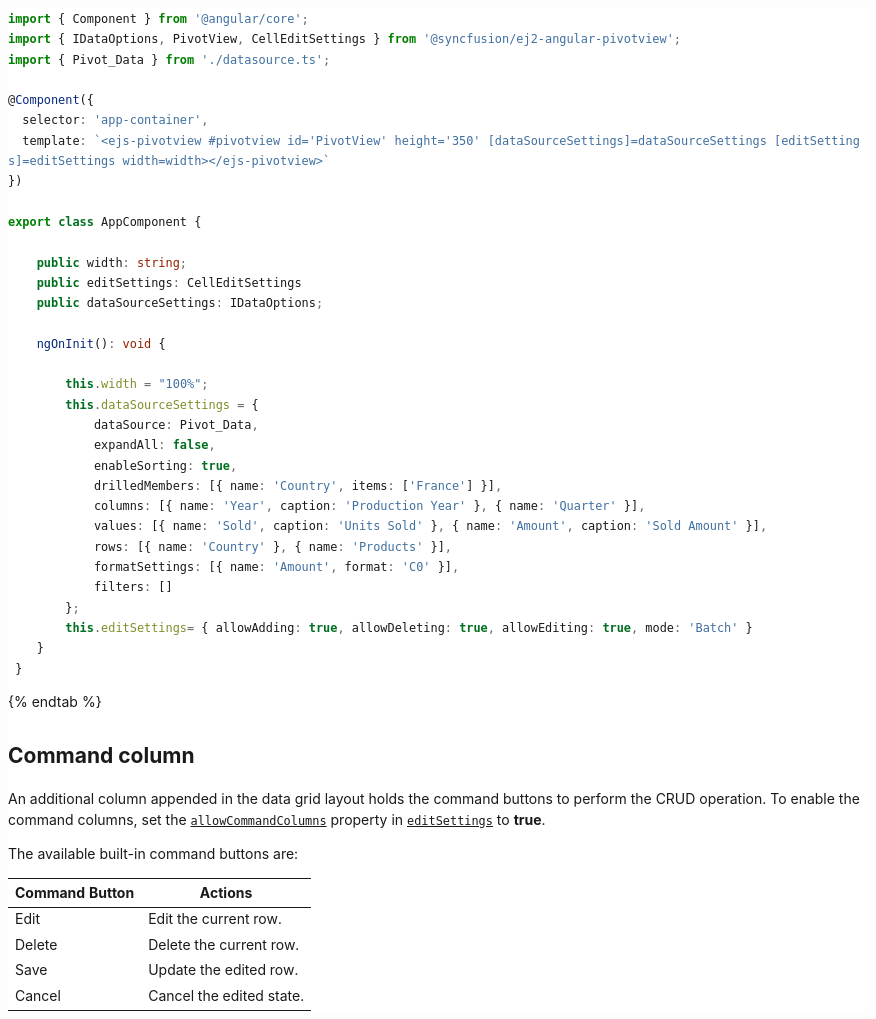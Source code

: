 ```typescript
import { Component } from '@angular/core';
import { IDataOptions, PivotView, CellEditSettings } from '@syncfusion/ej2-angular-pivotview';
import { Pivot_Data } from './datasource.ts';

@Component({
  selector: 'app-container',  
  template: `<ejs-pivotview #pivotview id='PivotView' height='350' [dataSourceSettings]=dataSourceSettings [editSettings]=editSettings width=width></ejs-pivotview>`
})

export class AppComponent {

    public width: string;
    public editSettings: CellEditSettings
    public dataSourceSettings: IDataOptions;

    ngOnInit(): void {

        this.width = "100%";
        this.dataSourceSettings = {
            dataSource: Pivot_Data,
            expandAll: false,
            enableSorting: true,
            drilledMembers: [{ name: 'Country', items: ['France'] }],
            columns: [{ name: 'Year', caption: 'Production Year' }, { name: 'Quarter' }],
            values: [{ name: 'Sold', caption: 'Units Sold' }, { name: 'Amount', caption: 'Sold Amount' }],
            rows: [{ name: 'Country' }, { name: 'Products' }],
            formatSettings: [{ name: 'Amount', format: 'C0' }],
            filters: []
        };
        this.editSettings= { allowAdding: true, allowDeleting: true, allowEditing: true, mode: 'Batch' }
    }
 }

```

{% endtab %}

## Command column

An additional column appended in the data grid layout holds the command buttons to perform the CRUD operation. To enable the command columns, set the [`allowCommandColumns`](https://ej2.syncfusion.com/angular/documentation/api/pivotview/cellEditSettingsModel/#allowcommandcolumns) property in [`editSettings`](https://ej2.syncfusion.com/angular/documentation/api/pivotview/cellEditSettingsModel/) to **true**.

The available built-in command buttons are:

| Command Button | Actions |
|----------------|---------|
| Edit | Edit the current row.|
| Delete | Delete the current row.|
| Save | Update the edited row.|
| Cancel | Cancel the edited state. |
